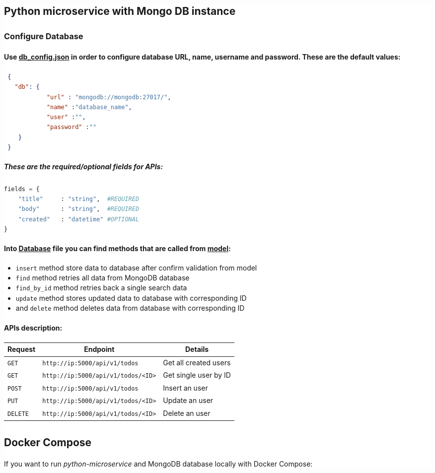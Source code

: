 ## Python microservice with Mongo DB instance

### Configure Database
#### Use [db_config.json](src/db_config.json) in order to configure database URL, name, username and password. These are the default values:

```json
 {
   "db": {
            "url" : "mongodb://mongodb:27017/",
            "name" :"database_name",  
            "user" :"",
            "password" :""
    }
 }
``` 

##### These are the required/optional fields for APIs:

```py
fields = {   
    "title"     : "string",  #REQUIRED
    "body"      : "string",  #REQUIRED
    "created"   : "datetime" #OPTIONAL
} 
```

#### Into [Database](src/factory/database.py) file you can find methods that are called from [model](src/models):
- `insert` method store data to database after confirm validation from model 
- `find` method retries all data from MongoDB database 
- `find_by_id` method retries back a single search data
- `update` method stores updated data to database with corresponding ID
- and `delete` method deletes data from database with corresponding ID

#### APIs description:
| Request | Endpoint |  Details |
| --- | --- | --- |
| `GET` | `http://ip:5000/api/v1/todos`| Get all created users|
| `GET` | `http://ip:5000/api/v1/todos/<ID>`| Get single user by ID|
| `POST` | `http://ip:5000/api/v1/todos`| Insert an user|
| `PUT` | `http://ip:5000/api/v1/todos/<ID>`| Update an user|
| `DELETE` | `http://ip:5000/api/v1/todos/<ID>`| Delete an user|

## Docker Compose

If you want to run _python-microservice_ and MongoDB database locally with Docker Compose:
